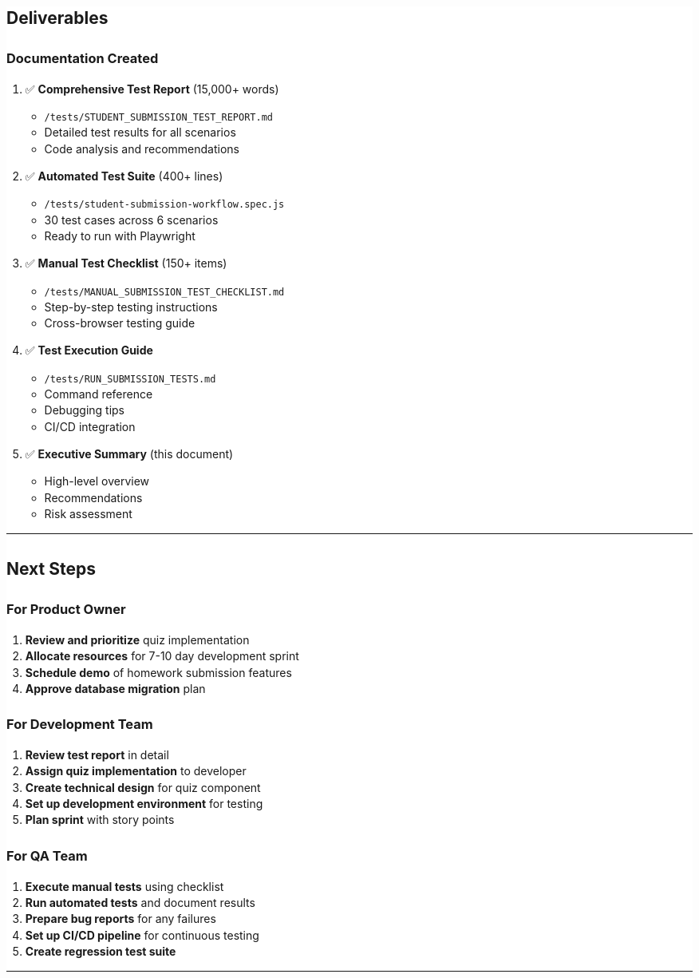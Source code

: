 ## Deliverables

### Documentation Created

1. ✅ **Comprehensive Test Report** (15,000+ words)
   - `/tests/STUDENT_SUBMISSION_TEST_REPORT.md`
   - Detailed test results for all scenarios
   - Code analysis and recommendations

2. ✅ **Automated Test Suite** (400+ lines)
   - `/tests/student-submission-workflow.spec.js`
   - 30 test cases across 6 scenarios
   - Ready to run with Playwright

3. ✅ **Manual Test Checklist** (150+ items)
   - `/tests/MANUAL_SUBMISSION_TEST_CHECKLIST.md`
   - Step-by-step testing instructions
   - Cross-browser testing guide

4. ✅ **Test Execution Guide**
   - `/tests/RUN_SUBMISSION_TESTS.md`
   - Command reference
   - Debugging tips
   - CI/CD integration

5. ✅ **Executive Summary** (this document)
   - High-level overview
   - Recommendations
   - Risk assessment

---

## Next Steps

### For Product Owner

1. **Review and prioritize** quiz implementation
2. **Allocate resources** for 7-10 day development sprint
3. **Schedule demo** of homework submission features
4. **Approve database migration** plan

### For Development Team

1. **Review test report** in detail
2. **Assign quiz implementation** to developer
3. **Create technical design** for quiz component
4. **Set up development environment** for testing
5. **Plan sprint** with story points

### For QA Team

1. **Execute manual tests** using checklist
2. **Run automated tests** and document results
3. **Prepare bug reports** for any failures
4. **Set up CI/CD pipeline** for continuous testing
5. **Create regression test suite**

---